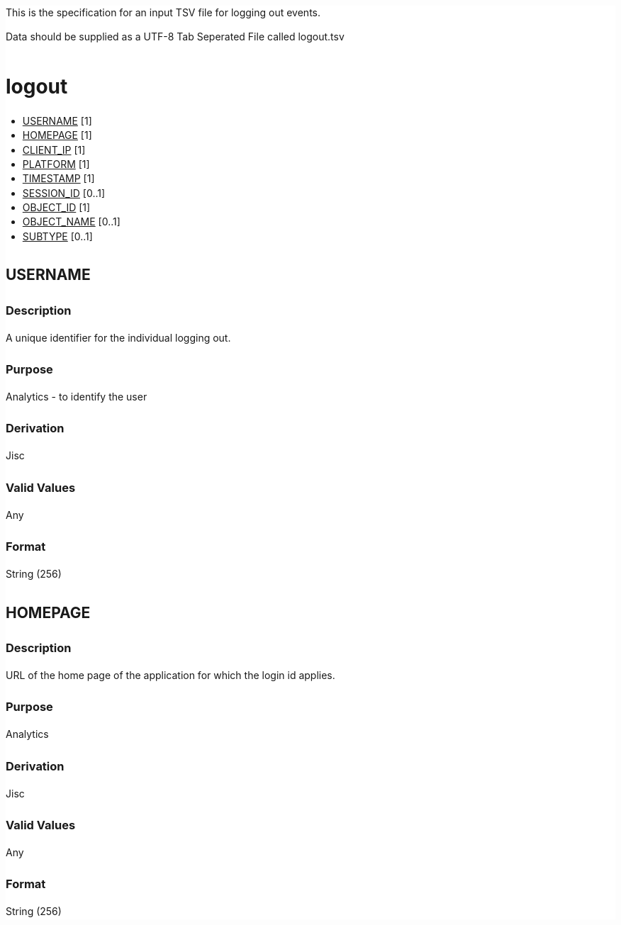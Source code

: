 This is the specification for an input TSV file for logging out events.

Data should be supplied as a UTF-8 Tab Seperated File called logout.tsv

# logout

* [USERNAME](#username) [1]
* [HOMEPAGE](#homepage) [1]
* [CLIENT_IP](#client_ip) [1]
* [PLATFORM](#platform) [1]
* [TIMESTAMP](#timestamp) [1]
* [SESSION_ID](#session_id) [0..1]
* [OBJECT_ID](#object_id) [1]
* [OBJECT_NAME](#object_name) [0..1]
* [SUBTYPE](#subtype) [0..1]


## USERNAME 
### Description
A unique identifier for the individual logging out.

### Purpose
Analytics - to identify the user

### Derivation
Jisc

### Valid Values
Any

### Format
String (256)


## HOMEPAGE 
### Description
URL of the home page of the application for which the login id applies.

### Purpose
Analytics

### Derivation
Jisc

### Valid Values
Any

### Format
String (256)
